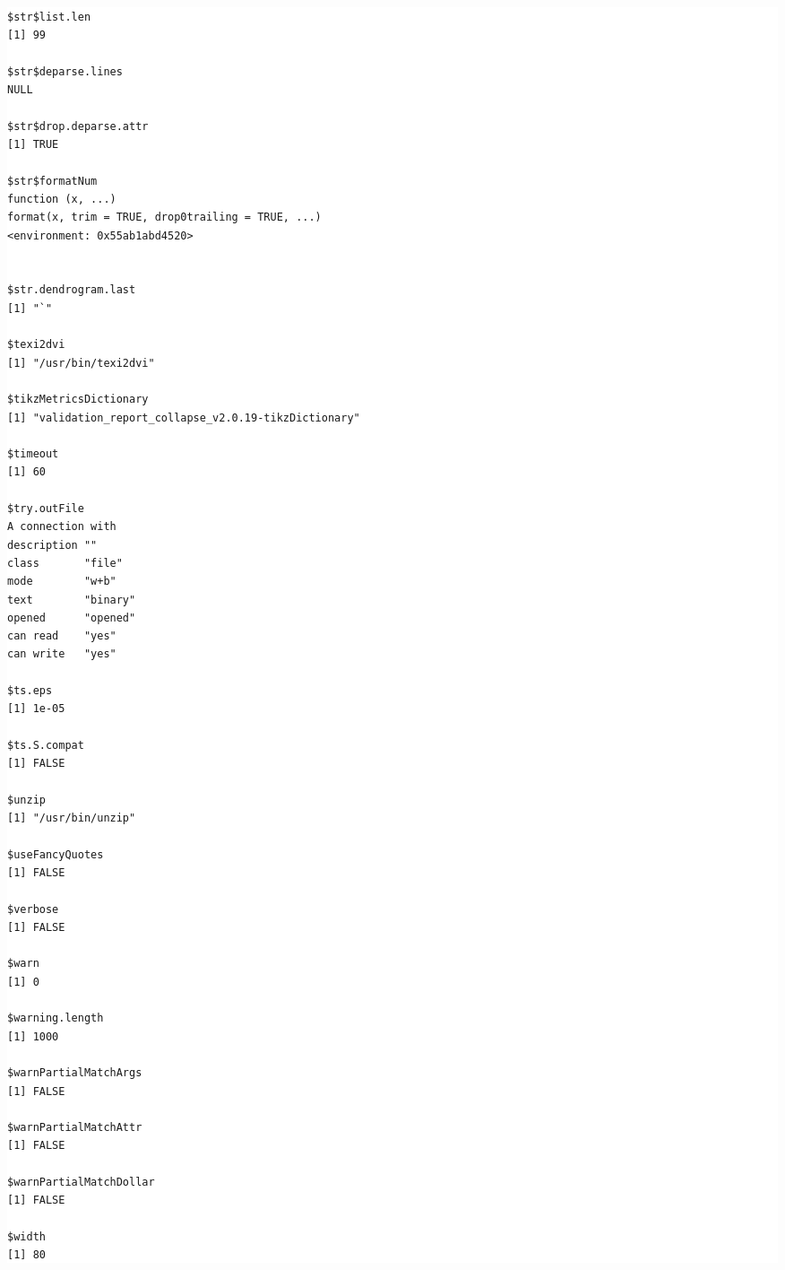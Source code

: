     $str$list.len
    [1] 99

    $str$deparse.lines
    NULL

    $str$drop.deparse.attr
    [1] TRUE

    $str$formatNum
    function (x, ...) 
    format(x, trim = TRUE, drop0trailing = TRUE, ...)
    <environment: 0x55ab1abd4520>


    $str.dendrogram.last
    [1] "`"

    $texi2dvi
    [1] "/usr/bin/texi2dvi"

    $tikzMetricsDictionary
    [1] "validation_report_collapse_v2.0.19-tikzDictionary"

    $timeout
    [1] 60

    $try.outFile
    A connection with                    
    description ""      
    class       "file"  
    mode        "w+b"   
    text        "binary"
    opened      "opened"
    can read    "yes"   
    can write   "yes"   

    $ts.eps
    [1] 1e-05

    $ts.S.compat
    [1] FALSE

    $unzip
    [1] "/usr/bin/unzip"

    $useFancyQuotes
    [1] FALSE

    $verbose
    [1] FALSE

    $warn
    [1] 0

    $warning.length
    [1] 1000

    $warnPartialMatchArgs
    [1] FALSE

    $warnPartialMatchAttr
    [1] FALSE

    $warnPartialMatchDollar
    [1] FALSE

    $width
    [1] 80

